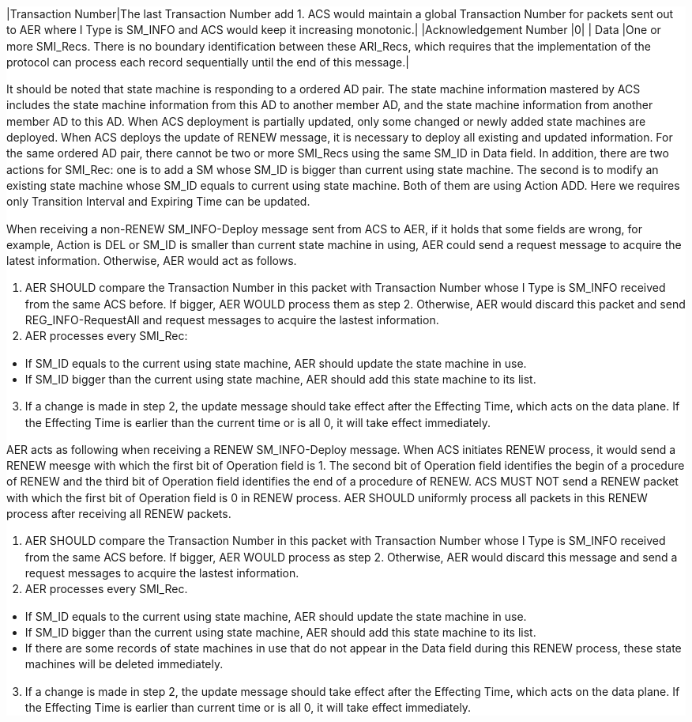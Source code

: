 |Transaction Number|The last Transaction Number add 1. ACS would maintain a global Transaction Number for packets sent out to AER where I Type is SM_INFO and ACS would keep it increasing monotonic.|
|Acknowledgement Number |0|
| Data |One or more SMI_Recs. There is no boundary identification between these ARI_Recs, which requires that the implementation of the protocol can process each record sequentially until the end of this message.|

It should be noted that state machine is responding to a ordered AD pair. The state machine information mastered by ACS includes the state machine information from this AD to another member AD, and the state machine information from another member AD to this AD. When ACS deployment is partially updated, only some changed or newly added state machines are deployed. When ACS deploys the update of RENEW message, it is necessary to deploy all existing and updated information. For the same ordered AD pair, there cannot be two or more SMI_Recs using the same SM_ID in Data field. In addition, there are two actions for SMI_Rec: one is to add a SM whose SM_ID is bigger than current using state machine. The second is to modify an existing state machine whose SM_ID equals to current using state machine. Both of them are using Action ADD. Here we requires only Transition Interval and Expiring Time can be updated.

When receiving a non-RENEW SM_INFO-Deploy message sent from ACS to AER, if it holds that some fields are wrong, for example, Action is DEL or SM_ID is smaller than current state machine in using, AER could send a request message to acquire the latest information. Otherwise, AER would act as follows.

1. AER SHOULD compare the Transaction Number in this packet with Transaction Number whose I Type is SM_INFO received from the same ACS before. If bigger, AER WOULD process them as step 2. Otherwise, AER would discard this packet and send REG_INFO-RequestAll and request messages to acquire the lastest information.
2. AER processes every SMI_Rec:
  - If SM_ID equals to the current using state machine, AER should update the state machine in use.
  - If SM_ID bigger than the current using state machine, AER should add this state machine to its list.
3. If a change is made in step 2, the update message should take effect after the Effecting Time, which acts on the data plane. If the Effecting Time is earlier than the current time or is all 0, it will take effect immediately.

AER acts as following when receiving a RENEW SM_INFO-Deploy message. When ACS initiates RENEW process, it would send a RENEW meesge with which the first bit of Operation field is 1. The second bit of Operation field identifies the begin of a procedure of RENEW and the third bit of Operation field identifies the end of a procedure of RENEW. ACS MUST NOT send a RENEW packet with which the first bit of Operation field is 0 in RENEW process. AER SHOULD uniformly process all packets in this RENEW process after receiving all RENEW packets.

1. AER SHOULD compare the Transaction Number in this packet with Transaction Number whose I Type is SM_INFO received from the same ACS before. If bigger, AER WOULD process as step 2. Otherwise, AER would discard this message and send a request messages to acquire the lastest information.
2. AER processes every SMI_Rec.
  - If SM_ID equals to the current using state machine, AER should update the state machine in use.
  - If SM_ID bigger than the current using state machine, AER should add this state machine to its list.
  - If there are some records of state machines in use that do not appear in the Data field during this RENEW process, these state machines will be deleted immediately.
3. If a change is made in step 2, the update message should take effect after the Effecting Time, which acts on the data plane. If the Effecting Time is earlier than current time or is all 0, it will take effect immediately.
